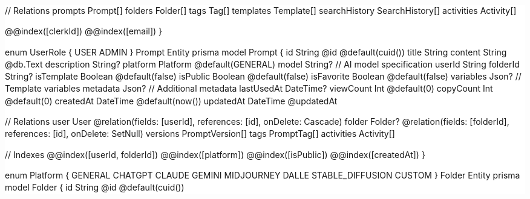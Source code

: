  // Relations
  prompts         Prompt[]
  folders         Folder[]
  tags            Tag[]
  templates       Template[]
  searchHistory   SearchHistory[]
  activities      Activity[]
  
  @@index([clerkId])
  @@index([email])
}

enum UserRole {
  USER
  ADMIN
}
Prompt Entity
prisma
model Prompt {
  id              String    @id @default(cuid())
  title           String
  content         String    @db.Text
  description     String?
  platform        Platform  @default(GENERAL)
  model           String?   // AI model specification
  userId          String
  folderId        String?
  isTemplate      Boolean   @default(false)
  isPublic        Boolean   @default(false)
  isFavorite      Boolean   @default(false)
  variables       Json?     // Template variables
  metadata        Json?     // Additional metadata
  lastUsedAt      DateTime?
  viewCount       Int       @default(0)
  copyCount       Int       @default(0)
  createdAt       DateTime  @default(now())
  updatedAt       DateTime  @updatedAt
  
  // Relations
  user            User      @relation(fields: [userId], references: [id], onDelete: Cascade)
  folder          Folder?   @relation(fields: [folderId], references: [id], onDelete: SetNull)
  versions        PromptVersion[]
  tags            PromptTag[]
  activities      Activity[]
  
  // Indexes
  @@index([userId, folderId])
  @@index([platform])
  @@index([isPublic])
  @@index([createdAt])
}

enum Platform {
  GENERAL
  CHATGPT
  CLAUDE
  GEMINI
  MIDJOURNEY
  DALLE
  STABLE_DIFFUSION
  CUSTOM
}
Folder Entity
prisma
model Folder {
  id              String    @id @default(cuid())